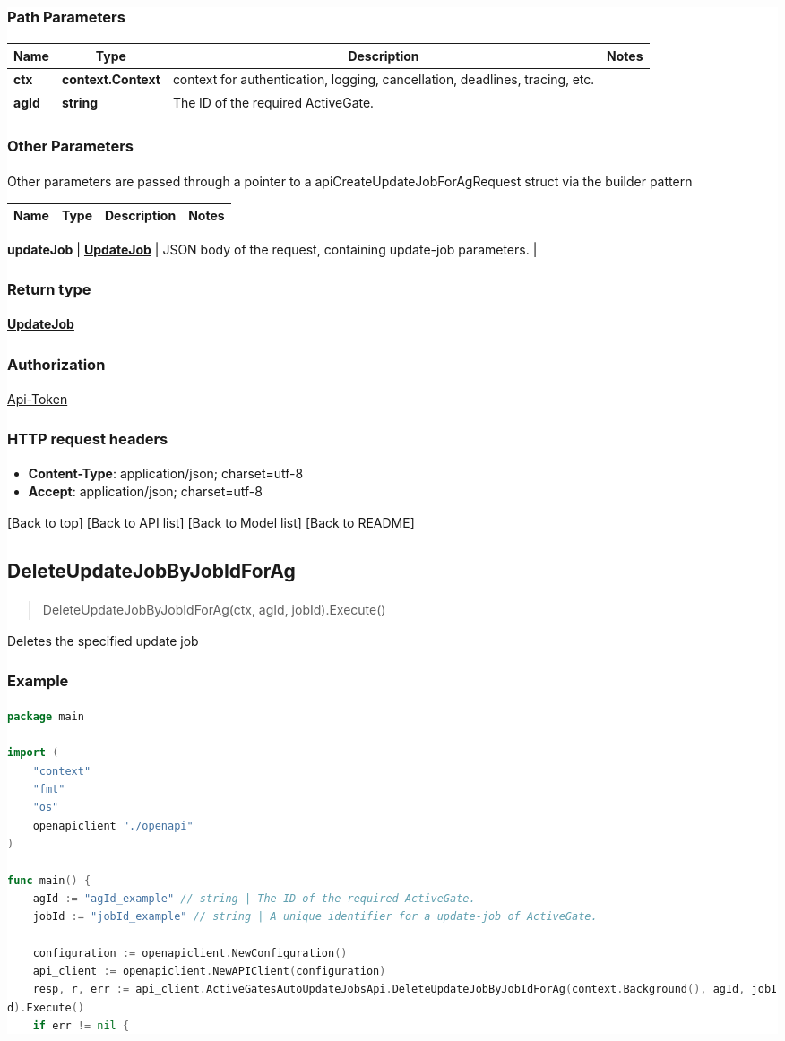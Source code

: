 ### Path Parameters


Name | Type | Description  | Notes
------------- | ------------- | ------------- | -------------
**ctx** | **context.Context** | context for authentication, logging, cancellation, deadlines, tracing, etc.
**agId** | **string** | The ID of the required ActiveGate. | 

### Other Parameters

Other parameters are passed through a pointer to a apiCreateUpdateJobForAgRequest struct via the builder pattern


Name | Type | Description  | Notes
------------- | ------------- | ------------- | -------------

 **updateJob** | [**UpdateJob**](UpdateJob.md) | JSON body of the request, containing update-job parameters. | 

### Return type

[**UpdateJob**](UpdateJob.md)

### Authorization

[Api-Token](../README.md#Api-Token)

### HTTP request headers

- **Content-Type**: application/json; charset=utf-8
- **Accept**: application/json; charset=utf-8

[[Back to top]](#) [[Back to API list]](../README.md#documentation-for-api-endpoints)
[[Back to Model list]](../README.md#documentation-for-models)
[[Back to README]](../README.md)


## DeleteUpdateJobByJobIdForAg

> DeleteUpdateJobByJobIdForAg(ctx, agId, jobId).Execute()

Deletes the specified update job

### Example

```go
package main

import (
    "context"
    "fmt"
    "os"
    openapiclient "./openapi"
)

func main() {
    agId := "agId_example" // string | The ID of the required ActiveGate.
    jobId := "jobId_example" // string | A unique identifier for a update-job of ActiveGate.

    configuration := openapiclient.NewConfiguration()
    api_client := openapiclient.NewAPIClient(configuration)
    resp, r, err := api_client.ActiveGatesAutoUpdateJobsApi.DeleteUpdateJobByJobIdForAg(context.Background(), agId, jobId).Execute()
    if err != nil {
```
